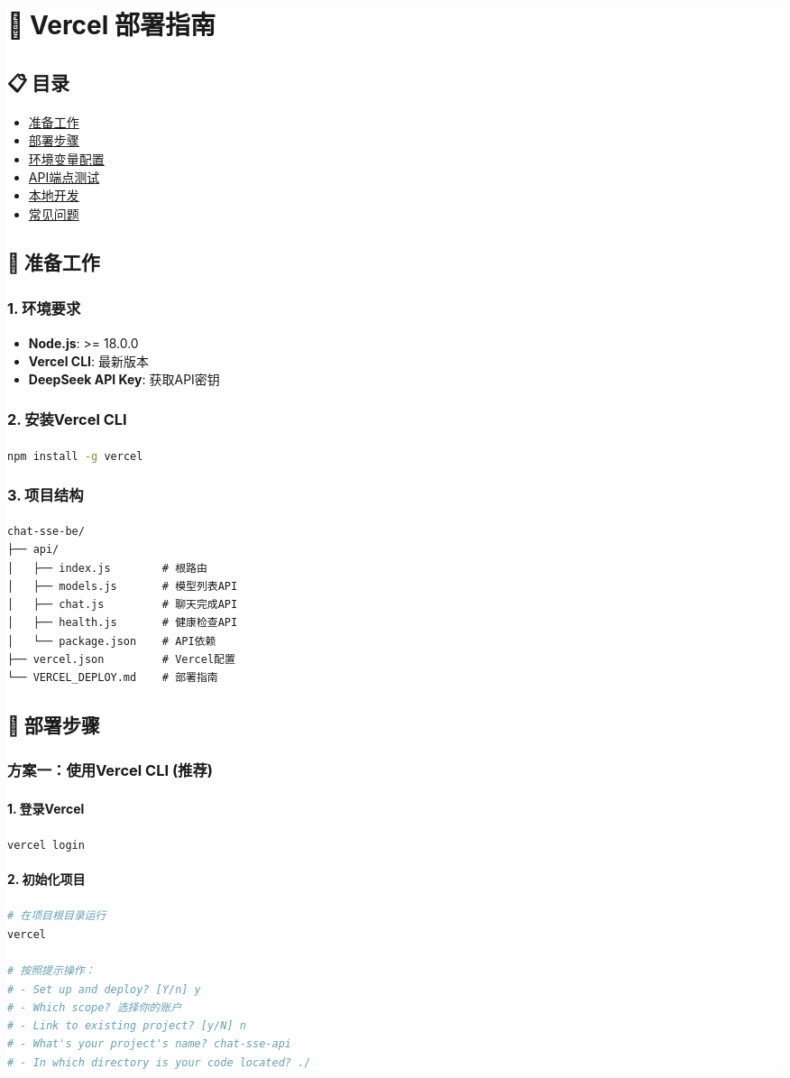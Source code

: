 # 🚀 Vercel 部署指南

## 📋 目录
- [准备工作](#准备工作)
- [部署步骤](#部署步骤)
- [环境变量配置](#环境变量配置)
- [API端点测试](#api端点测试)
- [本地开发](#本地开发)
- [常见问题](#常见问题)

## 🎯 准备工作

### 1. 环境要求
- **Node.js**: >= 18.0.0
- **Vercel CLI**: 最新版本
- **DeepSeek API Key**: 获取API密钥

### 2. 安装Vercel CLI
```bash
npm install -g vercel
```

### 3. 项目结构
```
chat-sse-be/
├── api/
│   ├── index.js        # 根路由
│   ├── models.js       # 模型列表API
│   ├── chat.js         # 聊天完成API
│   ├── health.js       # 健康检查API
│   └── package.json    # API依赖
├── vercel.json         # Vercel配置
└── VERCEL_DEPLOY.md    # 部署指南
```

## 🚀 部署步骤

### 方案一：使用Vercel CLI (推荐)

#### 1. 登录Vercel
```bash
vercel login
```

#### 2. 初始化项目
```bash
# 在项目根目录运行
vercel

# 按照提示操作：
# - Set up and deploy? [Y/n] y
# - Which scope? 选择你的账户
# - Link to existing project? [y/N] n
# - What's your project's name? chat-sse-api
# - In which directory is your code located? ./
```
